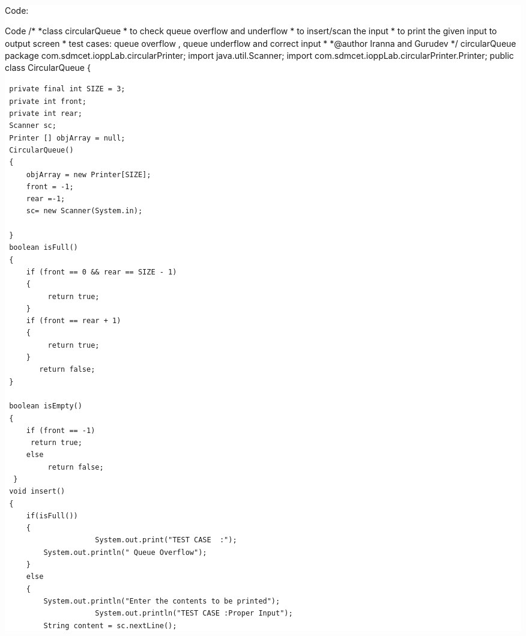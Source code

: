 
	



Code:

Code
/* *class circularQueue
     * to check queue overflow and underflow 
     * to insert/scan the input
     * to print the given input to output screen
     * test cases: queue overflow , queue underflow and correct input
     *
     *@author Iranna and Gurudev
*/
circularQueue
package com.sdmcet.ioppLab.circularPrinter;
import java.util.Scanner;
import com.sdmcet.ioppLab.circularPrinter.Printer;
public class CircularQueue {
	
	 private final int SIZE = 3;
	 private int front;
	 private int rear;
	 Scanner sc;
	 Printer [] objArray = null;
	 CircularQueue()
	 {
		 objArray = new Printer[SIZE];
		 front = -1;
		 rear =-1;
		 sc= new Scanner(System.in);
		
	 }
	 boolean isFull()				
	 {
		 if (front == 0 && rear == SIZE - 1)
		 {
		      return true;
		 }
		 if (front == rear + 1)
		 {
		      return true;
		 }
		    return false;
	 }

	 boolean isEmpty() 
	 {
		 if (front == -1)
	      return true;
		 else
		      return false;
	  }
	 void insert()
	 {
		 if(isFull())
		 {
                         System.out.print("TEST CASE  :");
			 System.out.println(" Queue Overflow");
		 }
		 else
		 {	
			 System.out.println("Enter the contents to be printed");
                         System.out.println("TEST CASE :Proper Input");
		     String content = sc.nextLine();
			